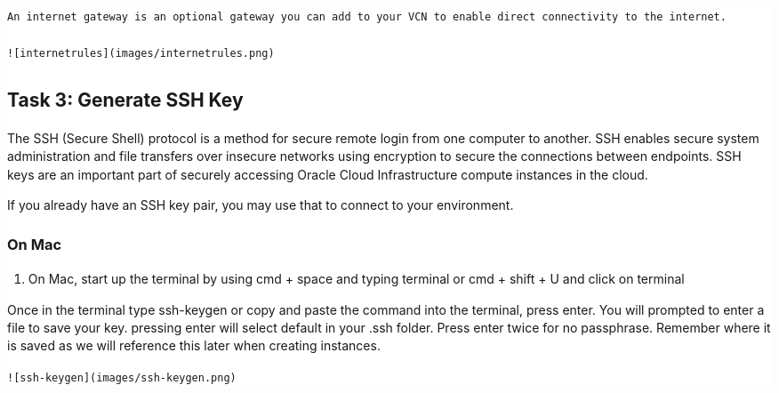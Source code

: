     An internet gateway is an optional gateway you can add to your VCN to enable direct connectivity to the internet.

    ![internetrules](images/internetrules.png)

## Task 3: Generate SSH Key

The SSH (Secure Shell) protocol is a method for secure remote login from one computer to another. SSH enables secure system administration and file transfers over insecure networks using encryption to secure the connections between endpoints. SSH keys are an important part of securely accessing Oracle Cloud Infrastructure compute instances in the cloud.

If you already have an SSH key pair, you may use that to connect to your environment.

### **On Mac**

1. On Mac, start up the terminal by using cmd + space and typing terminal or cmd + shift + U and click on terminal

  Once in the terminal type ssh-keygen or copy and paste the command into the terminal, press enter. You will prompted to enter a file to save your key. pressing enter will select default in your .ssh folder. Press enter twice for no passphrase. Remember where it is saved as we will reference this later when creating instances.

    ![ssh-keygen](images/ssh-keygen.png)
